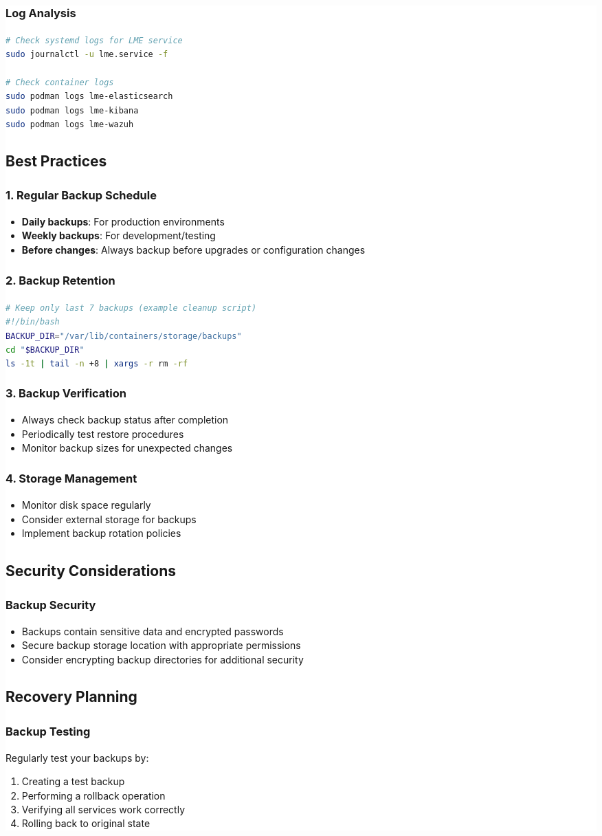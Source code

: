 ### Log Analysis
```bash
# Check systemd logs for LME service
sudo journalctl -u lme.service -f

# Check container logs
sudo podman logs lme-elasticsearch
sudo podman logs lme-kibana
sudo podman logs lme-wazuh
```

## Best Practices

### 1. Regular Backup Schedule
- **Daily backups**: For production environments
- **Weekly backups**: For development/testing
- **Before changes**: Always backup before upgrades or configuration changes

### 2. Backup Retention
```bash
# Keep only last 7 backups (example cleanup script)
#!/bin/bash
BACKUP_DIR="/var/lib/containers/storage/backups"
cd "$BACKUP_DIR"
ls -1t | tail -n +8 | xargs -r rm -rf
```

### 3. Backup Verification
- Always check backup status after completion
- Periodically test restore procedures
- Monitor backup sizes for unexpected changes

### 4. Storage Management
- Monitor disk space regularly
- Consider external storage for backups
- Implement backup rotation policies

## Security Considerations

### Backup Security
- Backups contain sensitive data and encrypted passwords
- Secure backup storage location with appropriate permissions
- Consider encrypting backup directories for additional security

## Recovery Planning

### Backup Testing
Regularly test your backups by:
1. Creating a test backup
2. Performing a rollback operation
3. Verifying all services work correctly
4. Rolling back to original state
